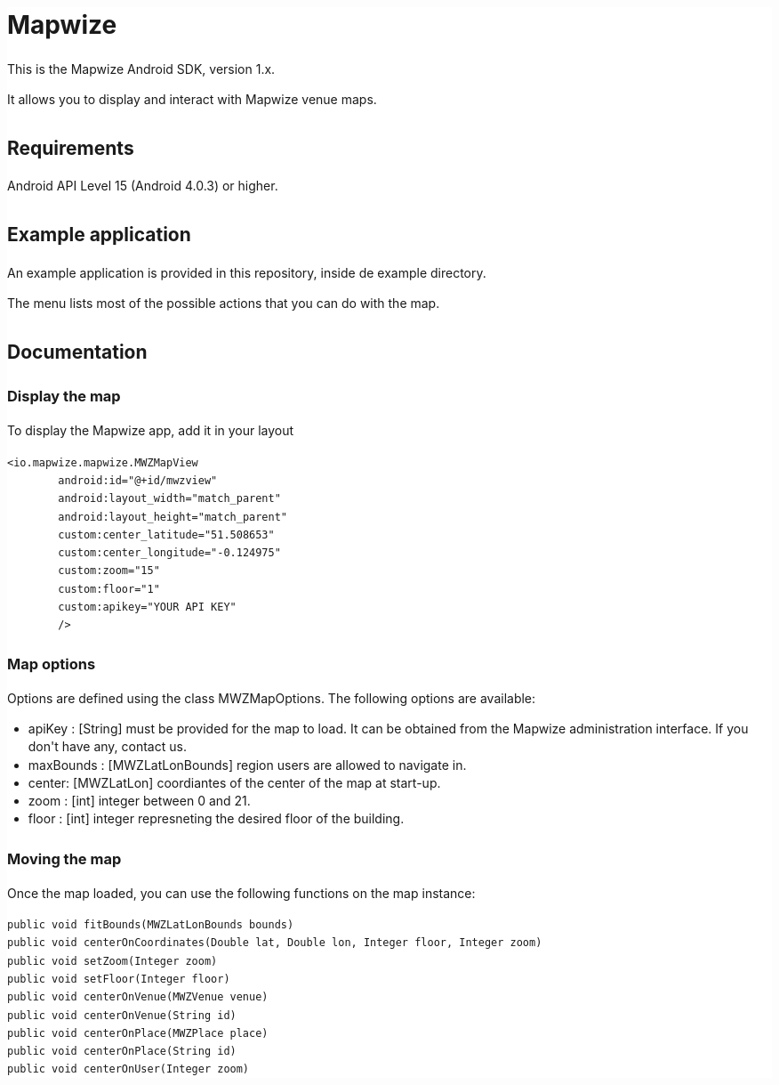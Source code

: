 # Mapwize

This is the Mapwize Android SDK, version 1.x.

It allows you to display and interact with Mapwize venue maps.

## Requirements

Android API Level 15 (Android 4.0.3) or higher.

## Example application

An example application is provided in this repository, inside de example directory.

The menu lists most of the possible actions that you can do with the map.

## Documentation

### Display the map
To display the Mapwize app, add it in your layout

	<io.mapwize.mapwize.MWZMapView
    	    android:id="@+id/mwzview"
        	android:layout_width="match_parent"
	        android:layout_height="match_parent"
    	    custom:center_latitude="51.508653"
        	custom:center_longitude="-0.124975"
	        custom:zoom="15"
    	    custom:floor="1"
        	custom:apikey="YOUR API KEY"
	        /> 
	        
### Map options
Options are defined using the class MWZMapOptions. The following options are available:

- apiKey : [String] must be provided for the map to load. It can be obtained from the Mapwize administration interface. If you don't have any, contact us.
- maxBounds : [MWZLatLonBounds] region users are allowed to navigate in.
- center: [MWZLatLon] coordiantes of the center of the map at start-up.
- zoom : [int] integer between 0 and 21.
- floor : [int] integer represneting the desired floor of the building.

### Moving the map
Once the map loaded, you can use the following functions on the map instance:

	public void fitBounds(MWZLatLonBounds bounds)
	public void centerOnCoordinates(Double lat, Double lon, Integer floor, Integer zoom)
	public void setZoom(Integer zoom)
	public void setFloor(Integer floor)
	public void centerOnVenue(MWZVenue venue)
	public void centerOnVenue(String id)
	public void centerOnPlace(MWZPlace place)
	public void centerOnPlace(String id)
	public void centerOnUser(Integer zoom)
